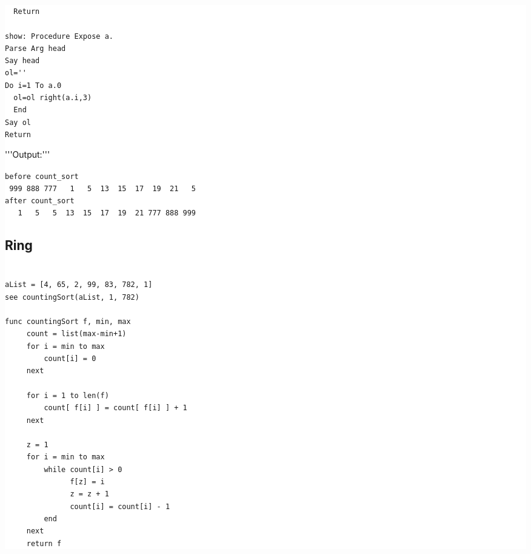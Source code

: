 ```
  Return

show: Procedure Expose a.
Parse Arg head
Say head
ol=''
Do i=1 To a.0
  ol=ol right(a.i,3)
  End
Say ol
Return
```

'''Output:'''

```txt
before count_sort
 999 888 777   1   5  13  15  17  19  21   5
after count_sort
   1   5   5  13  15  17  19  21 777 888 999
```



## Ring


```ring

aList = [4, 65, 2, 99, 83, 782, 1]
see countingSort(aList, 1, 782)

func countingSort f, min, max
     count = list(max-min+1)
     for i = min to max
         count[i] = 0
     next

     for i = 1 to len(f)
         count[ f[i] ] = count[ f[i] ] + 1
     next

     z = 1
     for i = min to max
         while count[i] > 0
               f[z] = i
               z = z + 1
               count[i] = count[i] - 1
         end
     next
     return f

```
